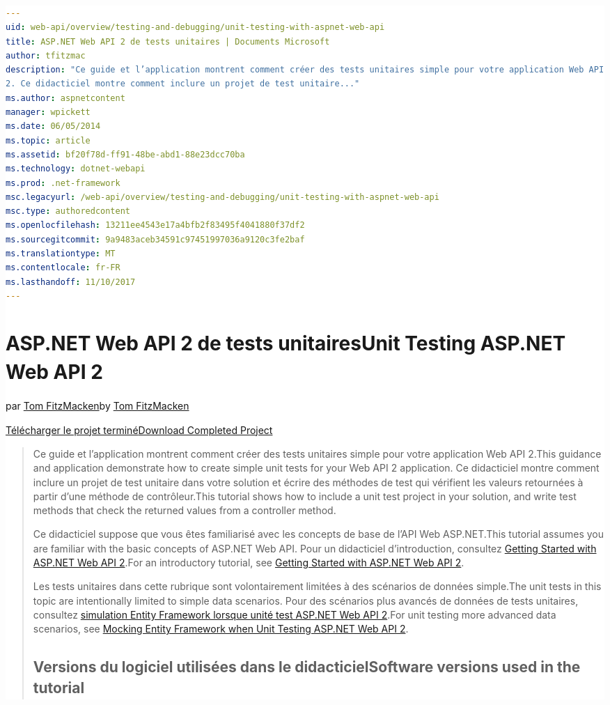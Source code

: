 ```yaml
---
uid: web-api/overview/testing-and-debugging/unit-testing-with-aspnet-web-api
title: ASP.NET Web API 2 de tests unitaires | Documents Microsoft
author: tfitzmac
description: "Ce guide et l’application montrent comment créer des tests unitaires simple pour votre application Web API 2. Ce didacticiel montre comment inclure un projet de test unitaire..."
ms.author: aspnetcontent
manager: wpickett
ms.date: 06/05/2014
ms.topic: article
ms.assetid: bf20f78d-ff91-48be-abd1-88e23dcc70ba
ms.technology: dotnet-webapi
ms.prod: .net-framework
msc.legacyurl: /web-api/overview/testing-and-debugging/unit-testing-with-aspnet-web-api
msc.type: authoredcontent
ms.openlocfilehash: 13211ee4543e17a4bfb2f83495f4041880f37df2
ms.sourcegitcommit: 9a9483aceb34591c97451997036a9120c3fe2baf
ms.translationtype: MT
ms.contentlocale: fr-FR
ms.lasthandoff: 11/10/2017
---
```

<a name="unit-testing-aspnet-web-api-2"></a><span data-ttu-id="4a587-104">ASP.NET Web API 2 de tests unitaires</span><span class="sxs-lookup"><span data-stu-id="4a587-104">Unit Testing ASP.NET Web API 2</span></span>
====================
<span data-ttu-id="4a587-105">par [Tom FitzMacken](https://github.com/tfitzmac)</span><span class="sxs-lookup"><span data-stu-id="4a587-105">by [Tom FitzMacken](https://github.com/tfitzmac)</span></span>

[<span data-ttu-id="4a587-106">Télécharger le projet terminé</span><span class="sxs-lookup"><span data-stu-id="4a587-106">Download Completed Project</span></span>](http://code.msdn.microsoft.com/Unit-Testing-with-ASPNET-e2867d4d)

> <span data-ttu-id="4a587-107">Ce guide et l’application montrent comment créer des tests unitaires simple pour votre application Web API 2.</span><span class="sxs-lookup"><span data-stu-id="4a587-107">This guidance and application demonstrate how to create simple unit tests for your Web API 2 application.</span></span> <span data-ttu-id="4a587-108">Ce didacticiel montre comment inclure un projet de test unitaire dans votre solution et écrire des méthodes de test qui vérifient les valeurs retournées à partir d’une méthode de contrôleur.</span><span class="sxs-lookup"><span data-stu-id="4a587-108">This tutorial shows how to include a unit test project in your solution, and write test methods that check the returned values from a controller method.</span></span>
> 
> <span data-ttu-id="4a587-109">Ce didacticiel suppose que vous êtes familiarisé avec les concepts de base de l’API Web ASP.NET.</span><span class="sxs-lookup"><span data-stu-id="4a587-109">This tutorial assumes you are familiar with the basic concepts of ASP.NET Web API.</span></span> <span data-ttu-id="4a587-110">Pour un didacticiel d’introduction, consultez [Getting Started with ASP.NET Web API 2](../getting-started-with-aspnet-web-api/tutorial-your-first-web-api.md).</span><span class="sxs-lookup"><span data-stu-id="4a587-110">For an introductory tutorial, see [Getting Started with ASP.NET Web API 2](../getting-started-with-aspnet-web-api/tutorial-your-first-web-api.md).</span></span>
> 
> <span data-ttu-id="4a587-111">Les tests unitaires dans cette rubrique sont volontairement limitées à des scénarios de données simple.</span><span class="sxs-lookup"><span data-stu-id="4a587-111">The unit tests in this topic are intentionally limited to simple data scenarios.</span></span> <span data-ttu-id="4a587-112">Pour des scénarios plus avancés de données de tests unitaires, consultez [simulation Entity Framework lorsque unité test ASP.NET Web API 2](mocking-entity-framework-when-unit-testing-aspnet-web-api-2.md).</span><span class="sxs-lookup"><span data-stu-id="4a587-112">For unit testing more advanced data scenarios, see [Mocking Entity Framework when Unit Testing ASP.NET Web API 2](mocking-entity-framework-when-unit-testing-aspnet-web-api-2.md).</span></span>
> 
> ## <a name="software-versions-used-in-the-tutorial"></a><span data-ttu-id="4a587-113">Versions du logiciel utilisées dans le didacticiel</span><span class="sxs-lookup"><span data-stu-id="4a587-113">Software versions used in the tutorial</span></span>